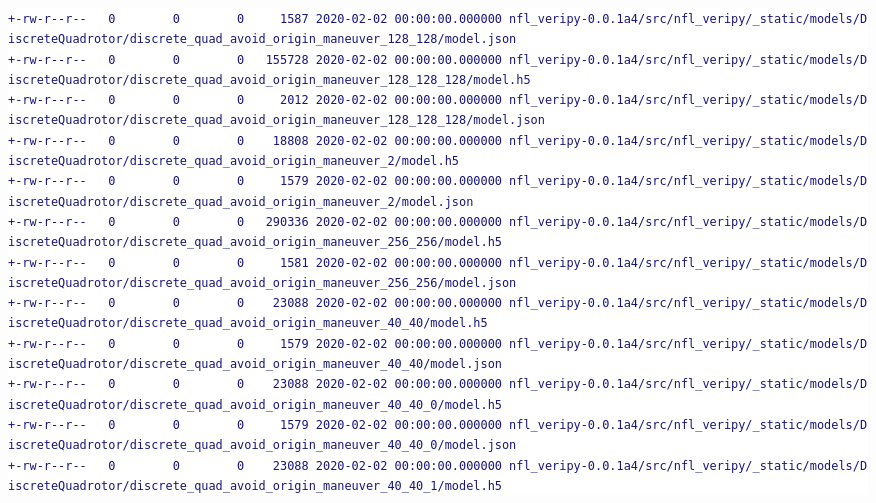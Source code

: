 ```diff
+-rw-r--r--   0        0        0     1587 2020-02-02 00:00:00.000000 nfl_veripy-0.0.1a4/src/nfl_veripy/_static/models/DiscreteQuadrotor/discrete_quad_avoid_origin_maneuver_128_128/model.json
+-rw-r--r--   0        0        0   155728 2020-02-02 00:00:00.000000 nfl_veripy-0.0.1a4/src/nfl_veripy/_static/models/DiscreteQuadrotor/discrete_quad_avoid_origin_maneuver_128_128_128/model.h5
+-rw-r--r--   0        0        0     2012 2020-02-02 00:00:00.000000 nfl_veripy-0.0.1a4/src/nfl_veripy/_static/models/DiscreteQuadrotor/discrete_quad_avoid_origin_maneuver_128_128_128/model.json
+-rw-r--r--   0        0        0    18808 2020-02-02 00:00:00.000000 nfl_veripy-0.0.1a4/src/nfl_veripy/_static/models/DiscreteQuadrotor/discrete_quad_avoid_origin_maneuver_2/model.h5
+-rw-r--r--   0        0        0     1579 2020-02-02 00:00:00.000000 nfl_veripy-0.0.1a4/src/nfl_veripy/_static/models/DiscreteQuadrotor/discrete_quad_avoid_origin_maneuver_2/model.json
+-rw-r--r--   0        0        0   290336 2020-02-02 00:00:00.000000 nfl_veripy-0.0.1a4/src/nfl_veripy/_static/models/DiscreteQuadrotor/discrete_quad_avoid_origin_maneuver_256_256/model.h5
+-rw-r--r--   0        0        0     1581 2020-02-02 00:00:00.000000 nfl_veripy-0.0.1a4/src/nfl_veripy/_static/models/DiscreteQuadrotor/discrete_quad_avoid_origin_maneuver_256_256/model.json
+-rw-r--r--   0        0        0    23088 2020-02-02 00:00:00.000000 nfl_veripy-0.0.1a4/src/nfl_veripy/_static/models/DiscreteQuadrotor/discrete_quad_avoid_origin_maneuver_40_40/model.h5
+-rw-r--r--   0        0        0     1579 2020-02-02 00:00:00.000000 nfl_veripy-0.0.1a4/src/nfl_veripy/_static/models/DiscreteQuadrotor/discrete_quad_avoid_origin_maneuver_40_40/model.json
+-rw-r--r--   0        0        0    23088 2020-02-02 00:00:00.000000 nfl_veripy-0.0.1a4/src/nfl_veripy/_static/models/DiscreteQuadrotor/discrete_quad_avoid_origin_maneuver_40_40_0/model.h5
+-rw-r--r--   0        0        0     1579 2020-02-02 00:00:00.000000 nfl_veripy-0.0.1a4/src/nfl_veripy/_static/models/DiscreteQuadrotor/discrete_quad_avoid_origin_maneuver_40_40_0/model.json
+-rw-r--r--   0        0        0    23088 2020-02-02 00:00:00.000000 nfl_veripy-0.0.1a4/src/nfl_veripy/_static/models/DiscreteQuadrotor/discrete_quad_avoid_origin_maneuver_40_40_1/model.h5
